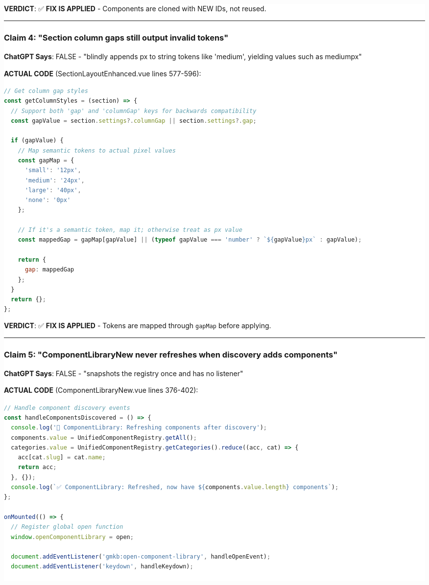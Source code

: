 **VERDICT**: ✅ **FIX IS APPLIED** - Components are cloned with NEW IDs, not reused.

---

### Claim 4: "Section column gaps still output invalid tokens"
**ChatGPT Says**: FALSE - "blindly appends px to string tokens like 'medium', yielding values such as mediumpx"

**ACTUAL CODE** (SectionLayoutEnhanced.vue lines 577-596):
```javascript
// Get column gap styles
const getColumnStyles = (section) => {
  // Support both 'gap' and 'columnGap' keys for backwards compatibility
  const gapValue = section.settings?.columnGap || section.settings?.gap;
  
  if (gapValue) {
    // Map semantic tokens to actual pixel values
    const gapMap = {
      'small': '12px',
      'medium': '24px',
      'large': '40px',
      'none': '0px'
    };
    
    // If it's a semantic token, map it; otherwise treat as px value
    const mappedGap = gapMap[gapValue] || (typeof gapValue === 'number' ? `${gapValue}px` : gapValue);
    
    return {
      gap: mappedGap
    };
  }
  return {};
};
```

**VERDICT**: ✅ **FIX IS APPLIED** - Tokens are mapped through `gapMap` before applying.

---

### Claim 5: "ComponentLibraryNew never refreshes when discovery adds components"
**ChatGPT Says**: FALSE - "snapshots the registry once and has no listener"

**ACTUAL CODE** (ComponentLibraryNew.vue lines 376-402):
```javascript
// Handle component discovery events
const handleComponentsDiscovered = () => {
  console.log('🔄 ComponentLibrary: Refreshing components after discovery');
  components.value = UnifiedComponentRegistry.getAll();
  categories.value = UnifiedComponentRegistry.getCategories().reduce((acc, cat) => {
    acc[cat.slug] = cat.name;
    return acc;
  }, {});
  console.log(`✅ ComponentLibrary: Refreshed, now have ${components.value.length} components`);
};

onMounted(() => {
  // Register global open function
  window.openComponentLibrary = open;
  
  document.addEventListener('gmkb:open-component-library', handleOpenEvent);
  document.addEventListener('keydown', handleKeydown);
  
```